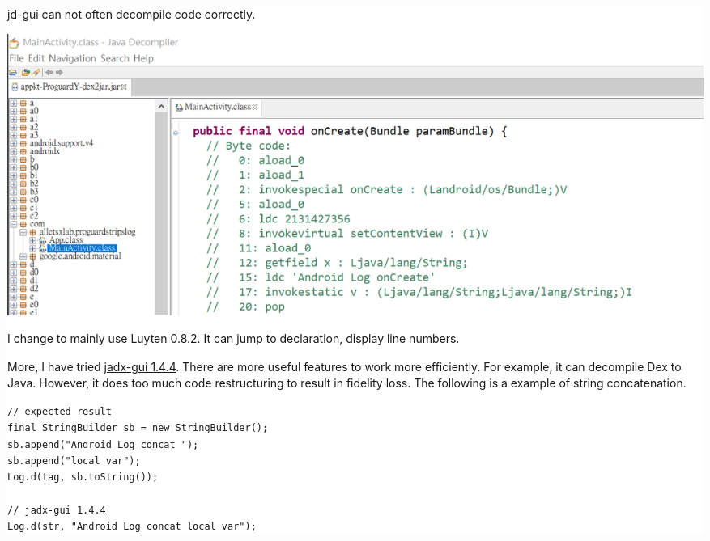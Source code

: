 
jd-gui can not often decompile code correctly.

![](./assets/jd-gui_cannot_decompile_code_correctly.png)

I change to mainly use Luyten 0.8.2.
It can jump to declaration, display line numbers.

More, I have tried [jadx-gui 1.4.4](https://github.com/skylot/jadx/releases).
There are more useful features to work more efficiently.
For example, it can decompile Dex to Java.
However, it does too much code restructuring to result in fidelity loss.
The following is a example of string concatenation.

```
// expected result
final StringBuilder sb = new StringBuilder();
sb.append("Android Log concat ");
sb.append("local var");
Log.d(tag, sb.toString());

// jadx-gui 1.4.4
Log.d(str, "Android Log concat local var");
```



